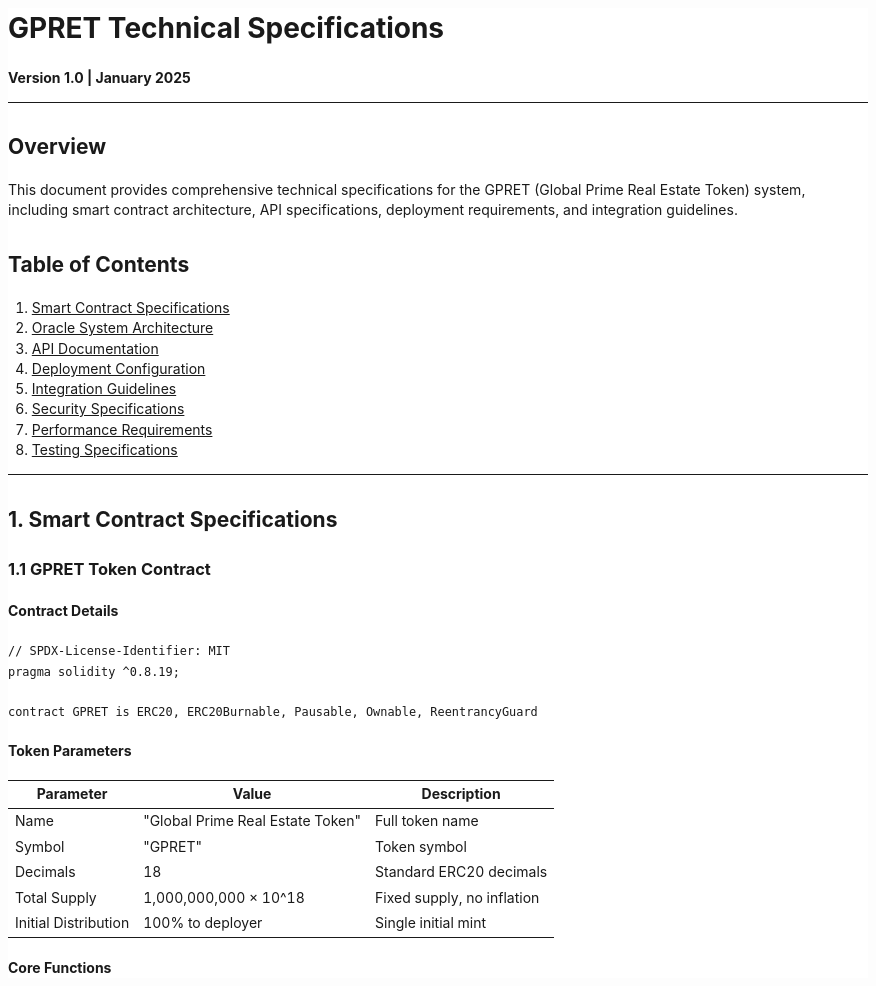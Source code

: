 # GPRET Technical Specifications

**Version 1.0 | January 2025**

---

## Overview

This document provides comprehensive technical specifications for the GPRET (Global Prime Real Estate Token) system, including smart contract architecture, API specifications, deployment requirements, and integration guidelines.

## Table of Contents

1. [Smart Contract Specifications](#1-smart-contract-specifications)
2. [Oracle System Architecture](#2-oracle-system-architecture)
3. [API Documentation](#3-api-documentation)
4. [Deployment Configuration](#4-deployment-configuration)
5. [Integration Guidelines](#5-integration-guidelines)
6. [Security Specifications](#6-security-specifications)
7. [Performance Requirements](#7-performance-requirements)
8. [Testing Specifications](#8-testing-specifications)

---

## 1. Smart Contract Specifications

### 1.1 GPRET Token Contract

#### Contract Details
```solidity
// SPDX-License-Identifier: MIT
pragma solidity ^0.8.19;

contract GPRET is ERC20, ERC20Burnable, Pausable, Ownable, ReentrancyGuard
```

#### Token Parameters
| Parameter | Value | Description |
|-----------|-------|-------------|
| Name | "Global Prime Real Estate Token" | Full token name |
| Symbol | "GPRET" | Token symbol |
| Decimals | 18 | Standard ERC20 decimals |
| Total Supply | 1,000,000,000 × 10^18 | Fixed supply, no inflation |
| Initial Distribution | 100% to deployer | Single initial mint |

#### Core Functions
